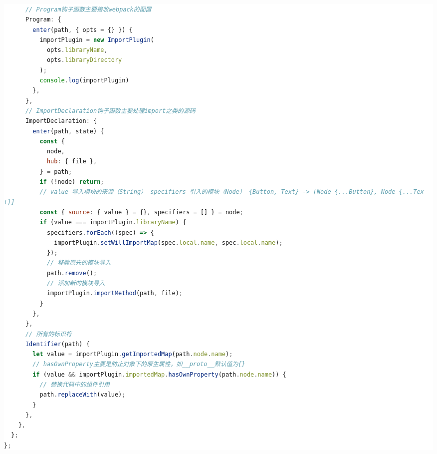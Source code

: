 ```js
      // Program钩子函数主要接收webpack的配置
      Program: {
        enter(path, { opts = {} }) {
          importPlugin = new ImportPlugin(
            opts.libraryName,
            opts.libraryDirectory
          );
          console.log(importPlugin)
        },
      },
      // ImportDeclaration钩子函数主要处理import之类的源码
      ImportDeclaration: {
        enter(path, state) {
          const {
            node,
            hub: { file },
          } = path;
          if (!node) return;
          // value 导入模块的来源（String） specifiers 引入的模块（Node） {Button, Text} -> [Node {...Button}, Node {...Text}]
          const { source: { value } = {}, specifiers = [] } = node;
          if (value === importPlugin.libraryName) {
            specifiers.forEach((spec) => {
              importPlugin.setWillImportMap(spec.local.name, spec.local.name);
            });
            // 移除原先的模块导入
            path.remove();
            // 添加新的模块导入
            importPlugin.importMethod(path, file);
          }
        },
      },
      // 所有的标识符
      Identifier(path) {
        let value = importPlugin.getImportedMap(path.node.name);
        // hasOwnProperty主要是防止对象下的原生属性，如__proto__默认值为{}
        if (value && importPlugin.importedMap.hasOwnProperty(path.node.name)) {
          // 替换代码中的组件引用
          path.replaceWith(value);
        }
      },
    },
  };
};
```
